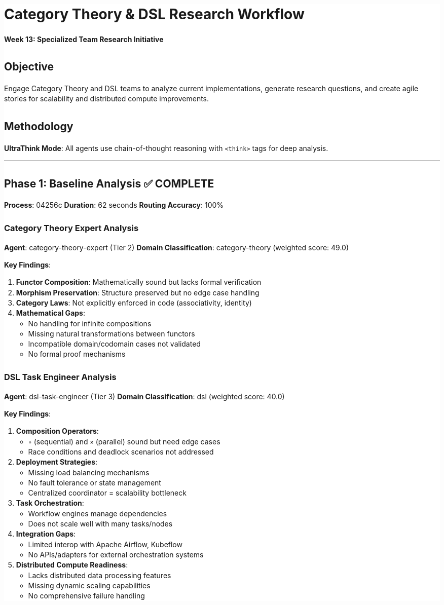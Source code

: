 # Category Theory & DSL Research Workflow

**Week 13: Specialized Team Research Initiative**

## Objective
Engage Category Theory and DSL teams to analyze current implementations, generate research questions, and create agile stories for scalability and distributed compute improvements.

## Methodology
**UltraThink Mode**: All agents use chain-of-thought reasoning with `<think>` tags for deep analysis.

---

## Phase 1: Baseline Analysis ✅ COMPLETE

**Process**: 04256c
**Duration**: 62 seconds
**Routing Accuracy**: 100%

### Category Theory Expert Analysis
**Agent**: category-theory-expert (Tier 2)
**Domain Classification**: category-theory (weighted score: 49.0)

**Key Findings**:
1. **Functor Composition**: Mathematically sound but lacks formal verification
2. **Morphism Preservation**: Structure preserved but no edge case handling
3. **Category Laws**: Not explicitly enforced in code (associativity, identity)
4. **Mathematical Gaps**:
   - No handling for infinite compositions
   - Missing natural transformations between functors
   - Incompatible domain/codomain cases not validated
   - No formal proof mechanisms

### DSL Task Engineer Analysis
**Agent**: dsl-task-engineer (Tier 3)
**Domain Classification**: dsl (weighted score: 40.0)

**Key Findings**:
1. **Composition Operators**:
   - `∘` (sequential) and `×` (parallel) sound but need edge cases
   - Race conditions and deadlock scenarios not addressed
2. **Deployment Strategies**:
   - Missing load balancing mechanisms
   - No fault tolerance or state management
   - Centralized coordinator = scalability bottleneck
3. **Task Orchestration**:
   - Workflow engines manage dependencies
   - Does not scale well with many tasks/nodes
4. **Integration Gaps**:
   - Limited interop with Apache Airflow, Kubeflow
   - No APIs/adapters for external orchestration systems
5. **Distributed Compute Readiness**:
   - Lacks distributed data processing features
   - Missing dynamic scaling capabilities
   - No comprehensive failure handling
